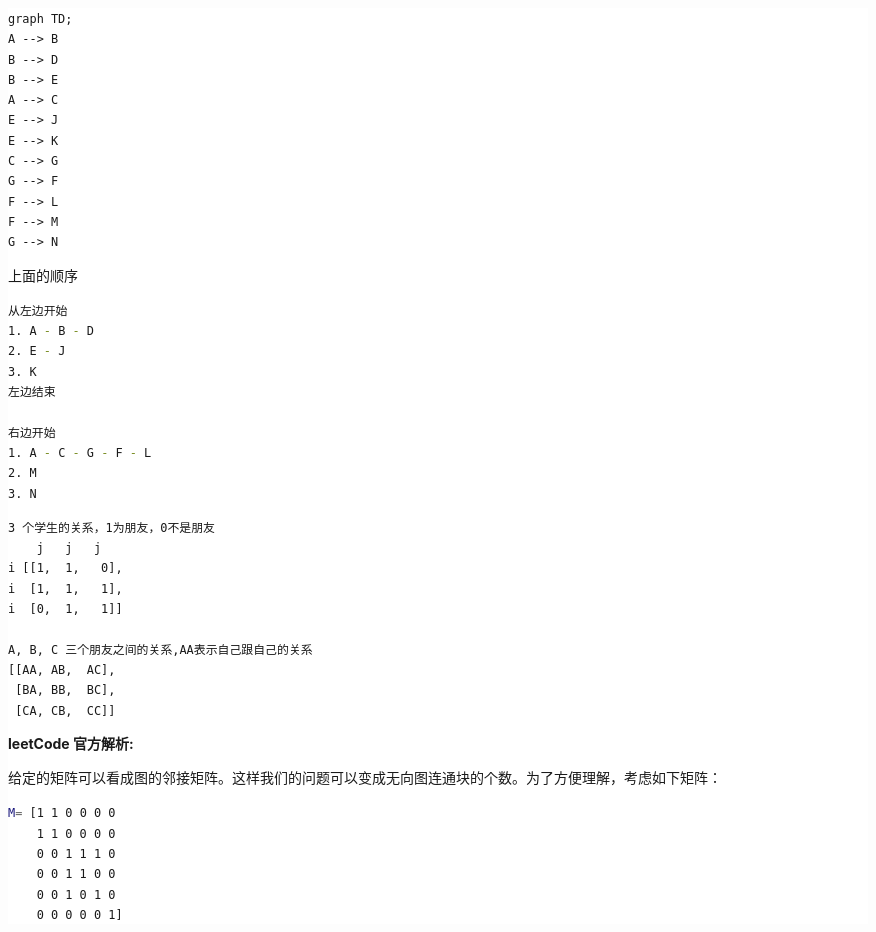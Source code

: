 ```mermaid
graph TD;
A --> B
B --> D
B --> E
A --> C
E --> J
E --> K
C --> G
G --> F
F --> L
F --> M
G --> N
```

上面的顺序

```bash
从左边开始
1. A - B - D
2. E - J
3. K
左边结束

右边开始
1. A - C - G - F - L
2. M
3. N
```

```bash
3 个学生的关系，1为朋友，0不是朋友
	j 	j 	j
i [[1,  1,   0],
i  [1,  1,   1],
i  [0,  1,   1]]

A, B, C 三个朋友之间的关系,AA表示自己跟自己的关系
[[AA, AB,  AC],
 [BA, BB,  BC],
 [CA, CB,  CC]]
```

**leetCode 官方解析:**

给定的矩阵可以看成图的邻接矩阵。这样我们的问题可以变成无向图连通块的个数。为了方便理解，考虑如下矩阵：

```bash
M= [1 1 0 0 0 0
    1 1 0 0 0 0
    0 0 1 1 1 0
    0 0 1 1 0 0
    0 0 1 0 1 0
    0 0 0 0 0 1]
```
